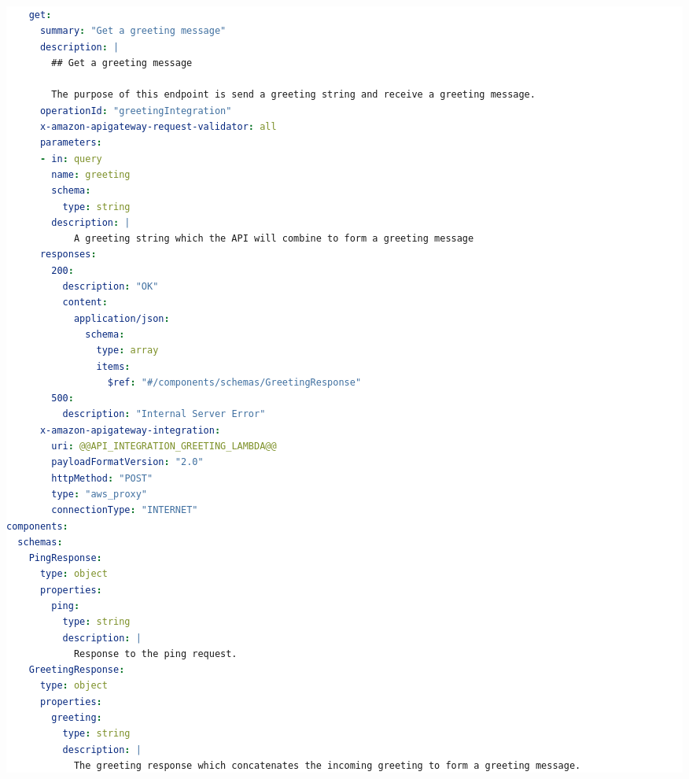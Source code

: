 ```yaml
    get:
      summary: "Get a greeting message"
      description: |
        ## Get a greeting message

        The purpose of this endpoint is send a greeting string and receive a greeting message.
      operationId: "greetingIntegration"
      x-amazon-apigateway-request-validator: all
      parameters:
      - in: query
        name: greeting
        schema:
          type: string
        description: |
            A greeting string which the API will combine to form a greeting message
      responses:
        200:
          description: "OK"
          content: 
            application/json:
              schema:
                type: array
                items:
                  $ref: "#/components/schemas/GreetingResponse"
        500:
          description: "Internal Server Error"
      x-amazon-apigateway-integration:
        uri: @@API_INTEGRATION_GREETING_LAMBDA@@
        payloadFormatVersion: "2.0"
        httpMethod: "POST"
        type: "aws_proxy"
        connectionType: "INTERNET"
components:
  schemas:
    PingResponse:
      type: object
      properties:
        ping:
          type: string
          description: |
            Response to the ping request.
    GreetingResponse:
      type: object
      properties:
        greeting:
          type: string
          description: |
            The greeting response which concatenates the incoming greeting to form a greeting message.
```

